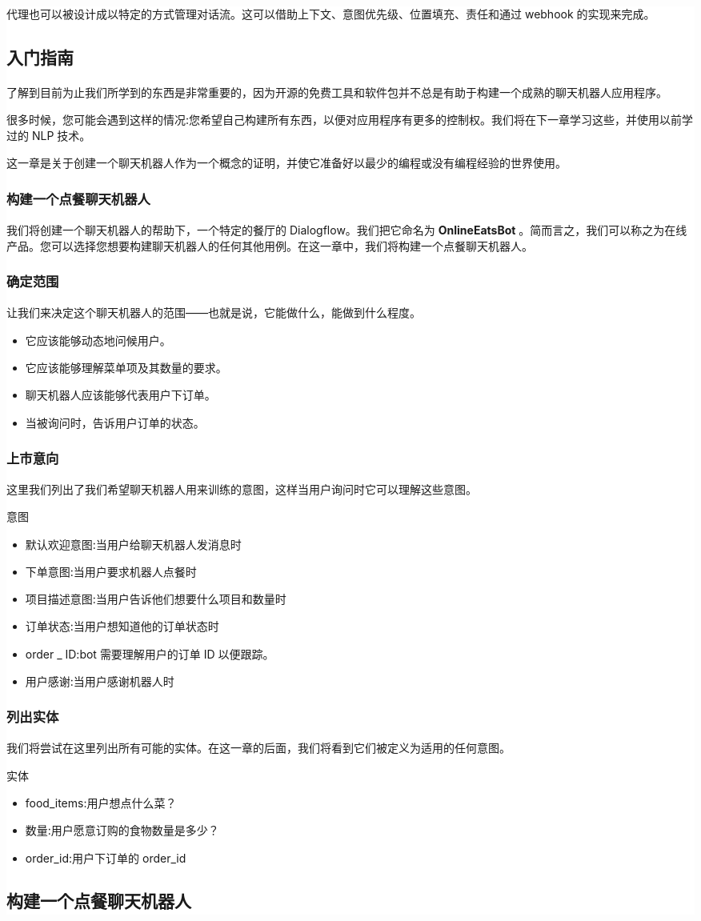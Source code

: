 代理也可以被设计成以特定的方式管理对话流。这可以借助上下文、意图优先级、位置填充、责任和通过 webhook 的实现来完成。

## 入门指南

了解到目前为止我们所学到的东西是非常重要的，因为开源的免费工具和软件包并不总是有助于构建一个成熟的聊天机器人应用程序。

很多时候，您可能会遇到这样的情况:您希望自己构建所有东西，以便对应用程序有更多的控制权。我们将在下一章学习这些，并使用以前学过的 NLP 技术。

这一章是关于创建一个聊天机器人作为一个概念的证明，并使它准备好以最少的编程或没有编程经验的世界使用。

### 构建一个点餐聊天机器人

我们将创建一个聊天机器人的帮助下，一个特定的餐厅的 Dialogflow。我们把它命名为 **OnlineEatsBot** 。简而言之，我们可以称之为在线产品。您可以选择您想要构建聊天机器人的任何其他用例。在这一章中，我们将构建一个点餐聊天机器人。

### 确定范围

让我们来决定这个聊天机器人的范围——也就是说，它能做什么，能做到什么程度。

*   它应该能够动态地问候用户。

*   它应该能够理解菜单项及其数量的要求。

*   聊天机器人应该能够代表用户下订单。

*   当被询问时，告诉用户订单的状态。

### 上市意向

这里我们列出了我们希望聊天机器人用来训练的意图，这样当用户询问时它可以理解这些意图。

意图

*   默认欢迎意图:当用户给聊天机器人发消息时

*   下单意图:当用户要求机器人点餐时

*   项目描述意图:当用户告诉他们想要什么项目和数量时

*   订单状态:当用户想知道他的订单状态时

*   order _ ID:bot 需要理解用户的订单 ID 以便跟踪。

*   用户感谢:当用户感谢机器人时

### 列出实体

我们将尝试在这里列出所有可能的实体。在这一章的后面，我们将看到它们被定义为适用的任何意图。

实体

*   food_items:用户想点什么菜？

*   数量:用户愿意订购的食物数量是多少？

*   order_id:用户下订单的 order_id

## 构建一个点餐聊天机器人
